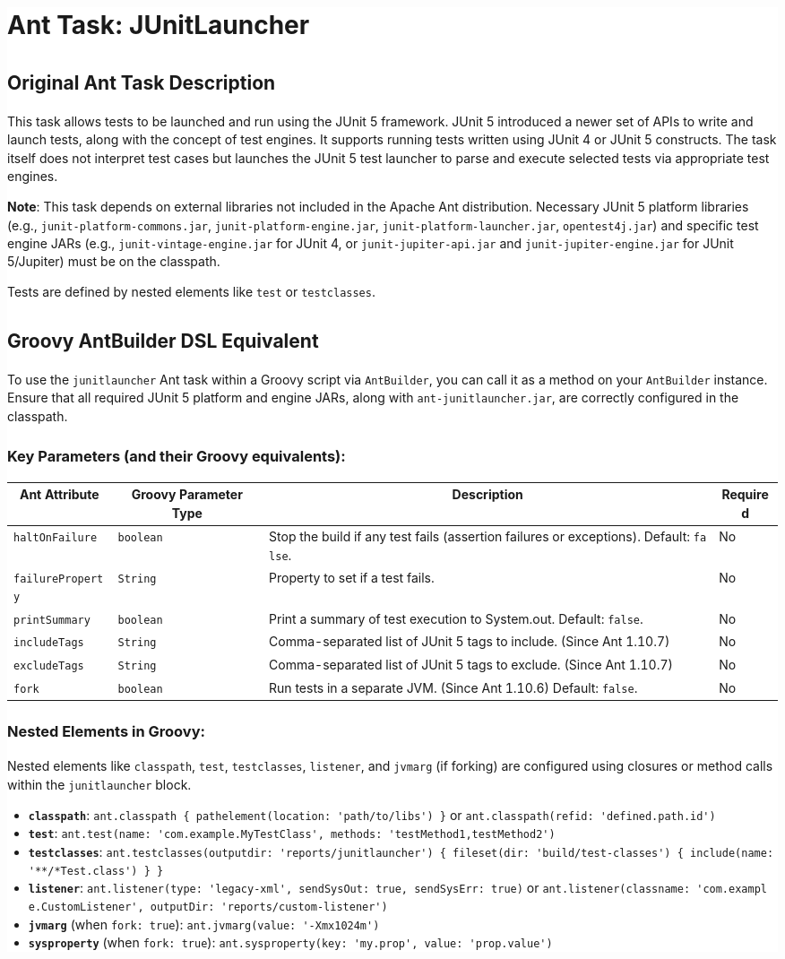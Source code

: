 # Ant Task: JUnitLauncher

## Original Ant Task Description

This task allows tests to be launched and run using the JUnit 5 framework. JUnit 5 introduced a newer set of APIs to write and launch tests, along with the concept of test engines. It supports running tests written using JUnit 4 or JUnit 5 constructs. The task itself does not interpret test cases but launches the JUnit 5 test launcher to parse and execute selected tests via appropriate test engines.

**Note**: This task depends on external libraries not included in the Apache Ant distribution. Necessary JUnit 5 platform libraries (e.g., `junit-platform-commons.jar`, `junit-platform-engine.jar`, `junit-platform-launcher.jar`, `opentest4j.jar`) and specific test engine JARs (e.g., `junit-vintage-engine.jar` for JUnit 4, or `junit-jupiter-api.jar` and `junit-jupiter-engine.jar` for JUnit 5/Jupiter) must be on the classpath.

Tests are defined by nested elements like `test` or `testclasses`.

## Groovy AntBuilder DSL Equivalent

To use the `junitlauncher` Ant task within a Groovy script via `AntBuilder`, you can call it as a method on your `AntBuilder` instance. Ensure that all required JUnit 5 platform and engine JARs, along with `ant-junitlauncher.jar`, are correctly configured in the classpath.

### Key Parameters (and their Groovy equivalents):

| Ant Attribute     | Groovy Parameter Type | Description                                                                                                | Required |
|-------------------|-----------------------|------------------------------------------------------------------------------------------------------------|----------|
| `haltOnFailure`   | `boolean`             | Stop the build if any test fails (assertion failures or exceptions). Default: `false`.                       | No       |
| `failureProperty` | `String`              | Property to set if a test fails.                                                                           | No       |
| `printSummary`    | `boolean`             | Print a summary of test execution to System.out. Default: `false`.                                         | No       |
| `includeTags`     | `String`              | Comma-separated list of JUnit 5 tags to include. (Since Ant 1.10.7)                                        | No       |
| `excludeTags`     | `String`              | Comma-separated list of JUnit 5 tags to exclude. (Since Ant 1.10.7)                                        | No       |
| `fork`            | `boolean`             | Run tests in a separate JVM. (Since Ant 1.10.6) Default: `false`.                                          | No       |

### Nested Elements in Groovy:

Nested elements like `classpath`, `test`, `testclasses`, `listener`, and `jvmarg` (if forking) are configured using closures or method calls within the `junitlauncher` block.

*   **`classpath`**: `ant.classpath { pathelement(location: 'path/to/libs') }` or `ant.classpath(refid: 'defined.path.id')`
*   **`test`**: `ant.test(name: 'com.example.MyTestClass', methods: 'testMethod1,testMethod2')`
*   **`testclasses`**: `ant.testclasses(outputdir: 'reports/junitlauncher') { fileset(dir: 'build/test-classes') { include(name: '**/*Test.class') } }`
*   **`listener`**: `ant.listener(type: 'legacy-xml', sendSysOut: true, sendSysErr: true)` or `ant.listener(classname: 'com.example.CustomListener', outputDir: 'reports/custom-listener')`
*   **`jvmarg`** (when `fork: true`): `ant.jvmarg(value: '-Xmx1024m')`
*   **`sysproperty`** (when `fork: true`): `ant.sysproperty(key: 'my.prop', value: 'prop.value')`
